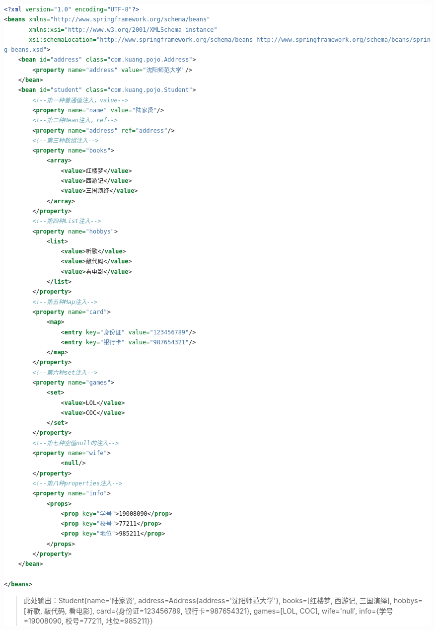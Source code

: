 ```xml
<?xml version="1.0" encoding="UTF-8"?>
<beans xmlns="http://www.springframework.org/schema/beans"
       xmlns:xsi="http://www.w3.org/2001/XMLSchema-instance"
       xsi:schemaLocation="http://www.springframework.org/schema/beans http://www.springframework.org/schema/beans/spring-beans.xsd">
    <bean id="address" class="com.kuang.pojo.Address">
        <property name="address" value="沈阳师范大学"/>
    </bean>
    <bean id="student" class="com.kuang.pojo.Student">
        <!--第一种普通值注入，value-->
        <property name="name" value="陆家贤"/>
        <!--第二种Bean注入，ref-->
        <property name="address" ref="address"/>
        <!--第三种数组注入-->
        <property name="books">
            <array>
                <value>红楼梦</value>
                <value>西游记</value>
                <value>三国演绎</value>
            </array>
        </property>
        <!--第四种List注入-->
        <property name="hobbys">
            <list>
                <value>听歌</value>
                <value>敲代码</value>
                <value>看电影</value>
            </list>
        </property>
        <!--第五种Map注入-->
        <property name="card">
            <map>
                <entry key="身份证" value="123456789"/>
                <entry key="银行卡" value="987654321"/>
            </map>
        </property>
        <!--第六种set注入-->
        <property name="games">
            <set>
                <value>LOL</value>
                <value>COC</value>
            </set>
        </property>
        <!--第七种空值null的注入-->
        <property name="wife">
                <null/>
        </property>
        <!--第八种properties注入-->
        <property name="info">
            <props>
                <prop key="学号">19008090</prop>
                <prop key="校号">77211</prop>
                <prop key="地位">985211</prop>
            </props>
        </property>
    </bean>

</beans>
```
>此处输出：Student{name='陆家贤', address=Address{address='沈阳师范大学'}, books=[红楼梦, 西游记, 三国演绎], hobbys=[听歌, 敲代码, 看电影], card={身份证=123456789, 银行卡=987654321}, games=[LOL, COC], wife='null', info={学号=19008090, 校号=77211, 地位=985211}}